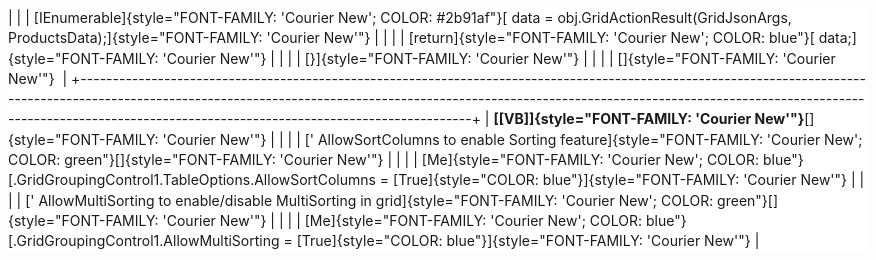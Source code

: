 |                                                                                                                                                                                                                                                                                                                                       |
| [IEnumerable]{style="FONT-FAMILY: 'Courier New'; COLOR: #2b91af"}[ data = obj.GridActionResult(GridJsonArgs, ProductsData);]{style="FONT-FAMILY: 'Courier New'"}                                                                                                                                                                      |
|                                                                                                                                                                                                                                                                                                                                       |
| [return]{style="FONT-FAMILY: 'Courier New'; COLOR: blue"}[ data;]{style="FONT-FAMILY: 'Courier New'"}                                                                                                                                                                                                                                 |
|                                                                                                                                                                                                                                                                                                                                       |
| [}]{style="FONT-FAMILY: 'Courier New'"}                                                                                                                                                                                                                                                                                               |
|                                                                                                                                                                                                                                                                                                                                       |
| []{style="FONT-FAMILY: 'Courier New'"}                                                                                                                                                                                                                                                                                                |
+---------------------------------------------------------------------------------------------------------------------------------------------------------------------------------------------------------------------------------------------------------------------------------------------------------------------------------------+
| **[\[VB\]]{style="FONT-FAMILY: 'Courier New'"}**[]{style="FONT-FAMILY: 'Courier New'"}                                                                                                                                                                                                                                                |
|                                                                                                                                                                                                                                                                                                                                       |
| [\' AllowSortColumns to enable Sorting feature]{style="FONT-FAMILY: 'Courier New'; COLOR: green"}[]{style="FONT-FAMILY: 'Courier New'"}                                                                                                                                                                                               |
|                                                                                                                                                                                                                                                                                                                                       |
| [Me]{style="FONT-FAMILY: 'Courier New'; COLOR: blue"}[.GridGroupingControl1.TableOptions.AllowSortColumns = [True]{style="COLOR: blue"}]{style="FONT-FAMILY: 'Courier New'"}                                                                                                                                                          |
|                                                                                                                                                                                                                                                                                                                                       |
| [\' AllowMultiSorting to enable/disable MultiSorting in grid]{style="FONT-FAMILY: 'Courier New'; COLOR: green"}[]{style="FONT-FAMILY: 'Courier New'"}                                                                                                                                                                                 |
|                                                                                                                                                                                                                                                                                                                                       |
| [Me]{style="FONT-FAMILY: 'Courier New'; COLOR: blue"}[.GridGroupingControl1.AllowMultiSorting = [True]{style="COLOR: blue"}]{style="FONT-FAMILY: 'Courier New'"}                                                                                                                                                                      |